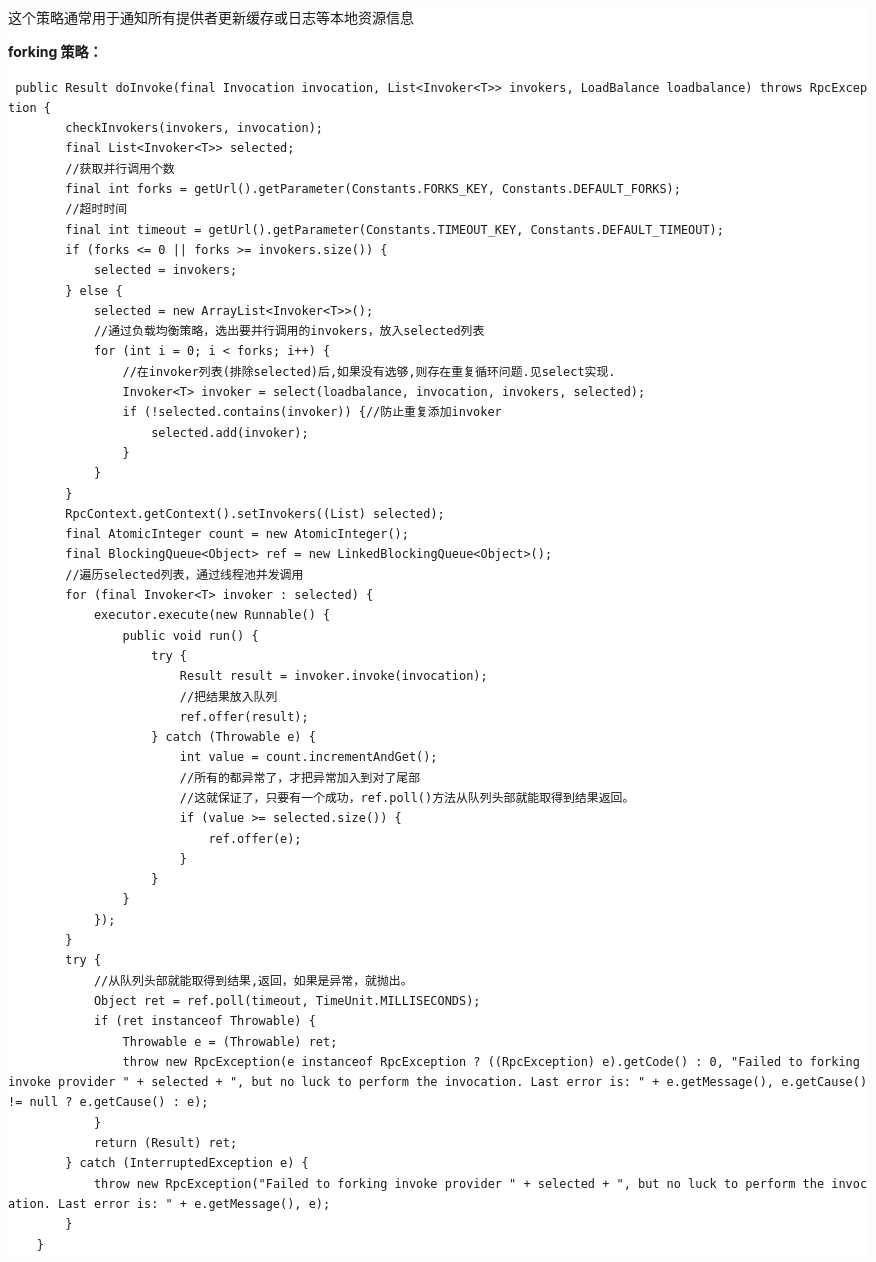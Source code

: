 这个策略通常用于通知所有提供者更新缓存或日志等本地资源信息

**forking 策略：**

     public Result doInvoke(final Invocation invocation, List<Invoker<T>> invokers, LoadBalance loadbalance) throws RpcException {
            checkInvokers(invokers, invocation);
            final List<Invoker<T>> selected;
            //获取并行调用个数
            final int forks = getUrl().getParameter(Constants.FORKS_KEY, Constants.DEFAULT_FORKS);
            //超时时间
            final int timeout = getUrl().getParameter(Constants.TIMEOUT_KEY, Constants.DEFAULT_TIMEOUT);
            if (forks <= 0 || forks >= invokers.size()) {
                selected = invokers;
            } else {
                selected = new ArrayList<Invoker<T>>();
                //通过负载均衡策略，选出要并行调用的invokers，放入selected列表
                for (int i = 0; i < forks; i++) {
                    //在invoker列表(排除selected)后,如果没有选够,则存在重复循环问题.见select实现.
                    Invoker<T> invoker = select(loadbalance, invocation, invokers, selected);
                    if (!selected.contains(invoker)) {//防止重复添加invoker
                        selected.add(invoker);
                    }
                }
            }
            RpcContext.getContext().setInvokers((List) selected);
            final AtomicInteger count = new AtomicInteger();
            final BlockingQueue<Object> ref = new LinkedBlockingQueue<Object>();
            //遍历selected列表，通过线程池并发调用
            for (final Invoker<T> invoker : selected) {
                executor.execute(new Runnable() {
                    public void run() {
                        try {
                            Result result = invoker.invoke(invocation);
                            //把结果放入队列
                            ref.offer(result);
                        } catch (Throwable e) {
                            int value = count.incrementAndGet();
                            //所有的都异常了，才把异常加入到对了尾部
                            //这就保证了，只要有一个成功，ref.poll()方法从队列头部就能取得到结果返回。
                            if (value >= selected.size()) {
                                ref.offer(e);
                            }
                        }
                    }
                });
            }
            try {
                //从队列头部就能取得到结果,返回，如果是异常，就抛出。
                Object ret = ref.poll(timeout, TimeUnit.MILLISECONDS);
                if (ret instanceof Throwable) {
                    Throwable e = (Throwable) ret;
                    throw new RpcException(e instanceof RpcException ? ((RpcException) e).getCode() : 0, "Failed to forking invoke provider " + selected + ", but no luck to perform the invocation. Last error is: " + e.getMessage(), e.getCause() != null ? e.getCause() : e);
                }
                return (Result) ret;
            } catch (InterruptedException e) {
                throw new RpcException("Failed to forking invoke provider " + selected + ", but no luck to perform the invocation. Last error is: " + e.getMessage(), e);
            }
        }
